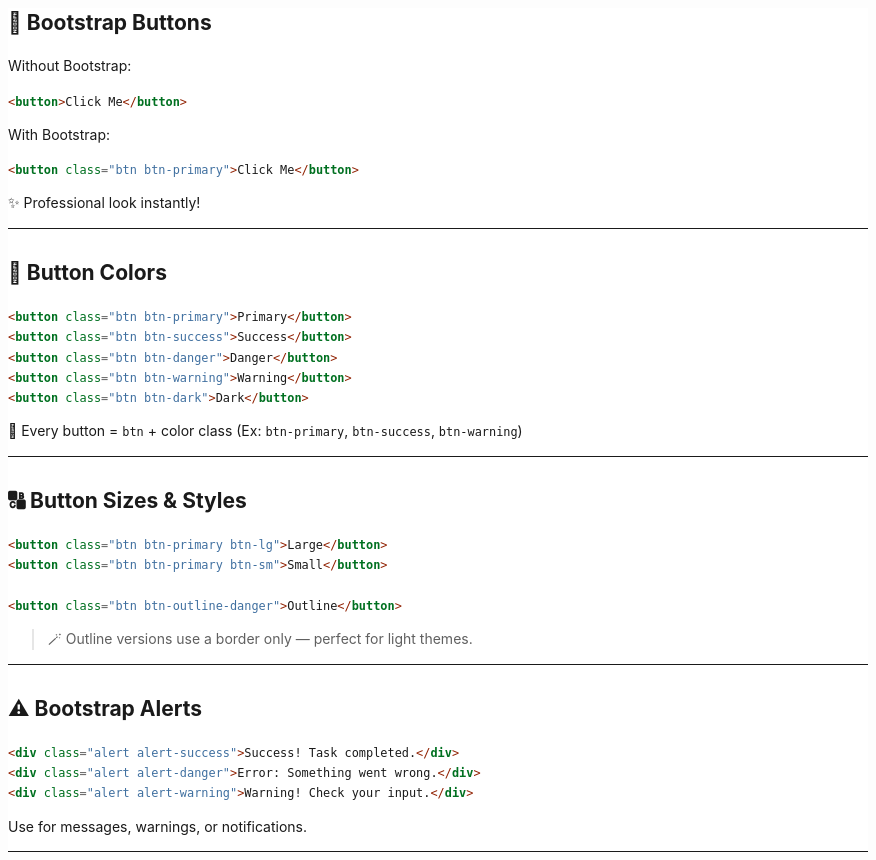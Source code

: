 
## 🔵 Bootstrap Buttons

Without Bootstrap:

```html
<button>Click Me</button>
```

With Bootstrap:

```html
<button class="btn btn-primary">Click Me</button>
```
✨ Professional look instantly!

---

## 🎨 Button Colors

```html
<button class="btn btn-primary">Primary</button>
<button class="btn btn-success">Success</button>
<button class="btn btn-danger">Danger</button>
<button class="btn btn-warning">Warning</button>
<button class="btn btn-dark">Dark</button>
```

🧩 Every button = `btn` + color class
(Ex: `btn-primary`, `btn-success`, `btn-warning`)

---

## 🔠 Button Sizes & Styles

```html
<button class="btn btn-primary btn-lg">Large</button>
<button class="btn btn-primary btn-sm">Small</button>

<button class="btn btn-outline-danger">Outline</button>
```

> 🪄 Outline versions use a border only — perfect for light themes.

---

## ⚠️ Bootstrap Alerts

```html
<div class="alert alert-success">Success! Task completed.</div>
<div class="alert alert-danger">Error: Something went wrong.</div>
<div class="alert alert-warning">Warning! Check your input.</div>
```

Use for messages, warnings, or notifications.

---